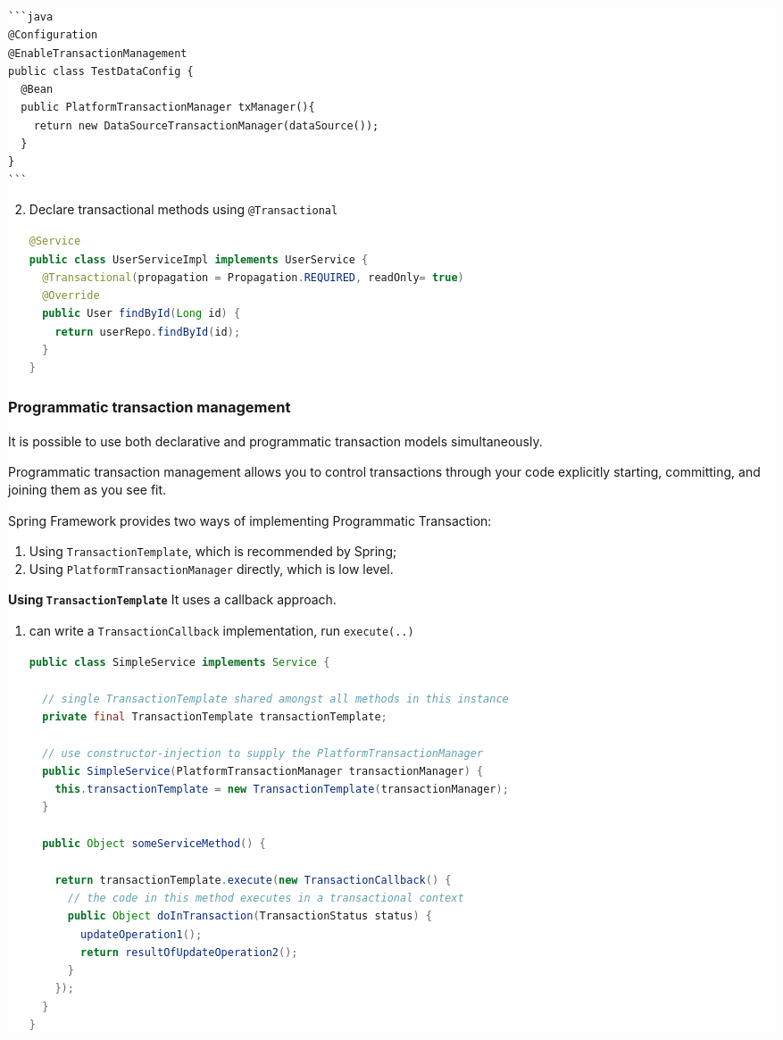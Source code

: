     ```java
    @Configuration
    @EnableTransactionManagement
    public class TestDataConfig {
      @Bean
      public PlatformTransactionManager txManager(){
        return new DataSourceTransactionManager(dataSource());
      }
    }
    ```

2. Declare transactional methods using `@Transactional`

    ```java
    @Service
    public class UserServiceImpl implements UserService {
      @Transactional(propagation = Propagation.REQUIRED, readOnly= true)
      @Override
      public User findById(Long id) {
        return userRepo.findById(id);
      }
    }
    ```

### Programmatic transaction management

It is possible to use both declarative and programmatic transaction models simultaneously.

Programmatic transaction management allows you to control transactions through your code explicitly starting, committing, and joining them as you see fit.

Spring Framework provides two ways of implementing Programmatic Transaction:

1. Using `TransactionTemplate`, which is recommended by Spring;
2. Using `PlatformTransactionManager` directly, which is low level.

**Using `TransactionTemplate`**
It uses a callback approach.

1. can write a `TransactionCallback` implementation, run `execute(..)`

    ```java
    public class SimpleService implements Service {

      // single TransactionTemplate shared amongst all methods in this instance
      private final TransactionTemplate transactionTemplate;

      // use constructor-injection to supply the PlatformTransactionManager
      public SimpleService(PlatformTransactionManager transactionManager) {
        this.transactionTemplate = new TransactionTemplate(transactionManager);
      }

      public Object someServiceMethod() {

        return transactionTemplate.execute(new TransactionCallback() {
          // the code in this method executes in a transactional context
          public Object doInTransaction(TransactionStatus status) {
            updateOperation1();
            return resultOfUpdateOperation2();
          }
        });
      }
    }
    ```
